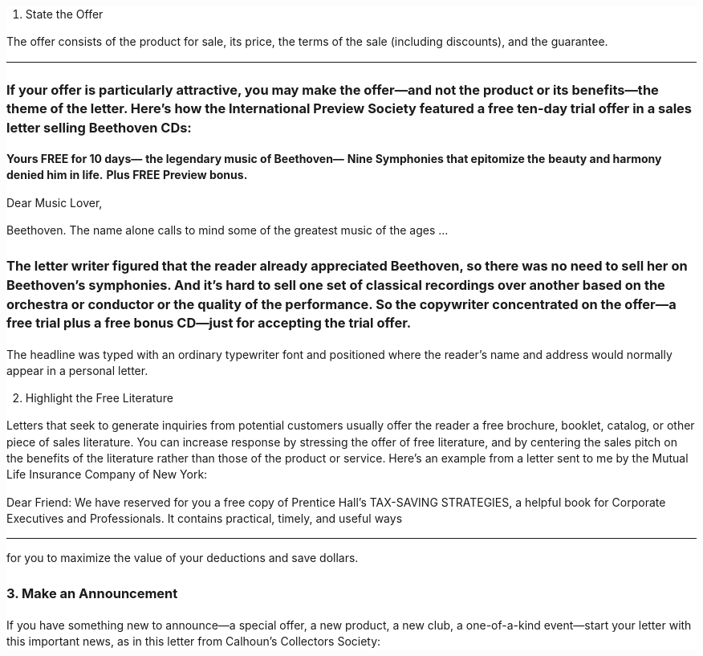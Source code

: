  1. State the Offer

 The offer consists of the product for sale, its price, the terms of the sale (including discounts), and the guarantee.

-----

### If your offer is particularly attractive, you may make the offer—and not the product or its benefits—the theme of the letter. Here’s how the International Preview Society featured a free ten-day trial offer in a sales letter selling Beethoven CDs:

**Yours FREE for 10 days—**
**the legendary music of Beethoven—**
**Nine Symphonies that epitomize the**
**beauty and harmony denied him in life.**
**Plus FREE Preview bonus.**

Dear Music Lover,

Beethoven. The name alone calls to mind some of the greatest music of the ages …

### The letter writer figured that the reader already appreciated Beethoven, so there was no need to sell her on Beethoven’s symphonies. And it’s hard to sell one set of classical recordings over another based on the orchestra or conductor or the quality of the performance. So the copywriter concentrated on the offer—a free trial plus a free bonus CD—just for accepting the trial offer.
 The headline was typed with an ordinary typewriter font and positioned where the reader’s name and address would normally appear in a personal letter.

 2. Highlight the Free Literature

 Letters that seek to generate inquiries from potential customers usually offer the reader a free brochure, booklet, catalog, or other piece of sales literature. You can increase response by stressing the offer of free literature, and by centering the sales pitch on the benefits of the literature rather than those of the product or service.
 Here’s an example from a letter sent to me by the Mutual Life Insurance Company of New York:

Dear Friend:
We have reserved for you a free copy of Prentice Hall’s TAX-SAVING STRATEGIES, a helpful
book for Corporate Executives and Professionals. It contains practical, timely, and useful ways

-----

for you to maximize the value of your deductions and save dollars.

### 3. Make an Announcement

 If you have something new to announce—a special offer, a new product, a new club, a one-of-a-kind event—start your letter with this important news, as in this letter from Calhoun’s Collectors Society:
